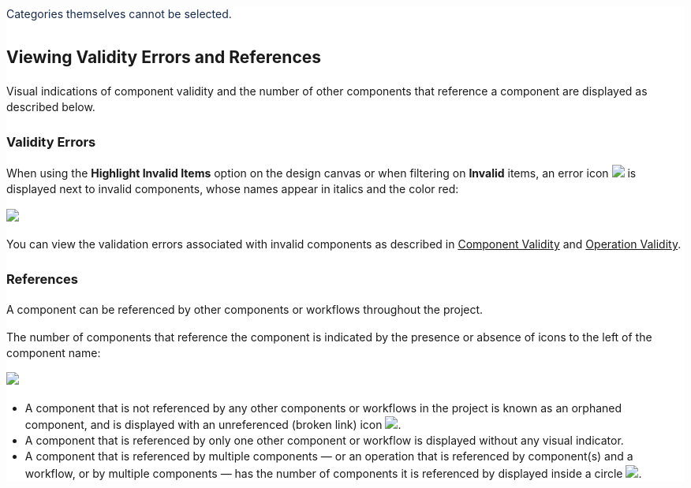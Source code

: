 <span style="color: rgb(23,43,77);">Categories themselves cannot be
selected.</span>

## Viewing Validity Errors and References

Visual indications of component validity and the number of other
components that reference a component are displayed as described below.

### Validity Errors

When using the **Highlight Invalid Items** option on the design canvas
or when filtering on **Invalid** items, an error icon <span
class="confluence-embedded-file-wrapper confluence-embedded-manual-size"><img src="https://docs-source.jitterbit.com/common/icons/error.png"
class="confluence-embedded-image confluence-external-resource"
data-image-src="https://docs-source.jitterbit.com/common/icons/error.png"
height="16" /></span> is displayed next to invalid components, whose
names appear in italics and the color red:

<span class="confluence-embedded-file-wrapper"><img
src="https://docs-source.jitterbit.com/cs/project-pane/components/transformations_invalid.png"
class="confluence-embedded-image confluence-external-resource"
data-image-src="https://docs-source.jitterbit.com/cs/project-pane/components/transformations_invalid.png" /></span>

You can view the validation errors associated with invalid components as
described in [Component Validity](https://success.jitterbit.com/display/CS/Component+Validity)
and [Operation Validity](https://success.jitterbit.com/display/CS/Operation+Validity).

### References

A component can be referenced by other components or workflows
throughout the project.

The number of components that reference the component is indicated by
the presence or absence of icons to the left of the component name:

<span class="confluence-embedded-file-wrapper"><img
src="https://docs-source.jitterbit.com/cs/project-pane/components/scripts_references.png"
class="confluence-embedded-image confluence-external-resource"
data-image-src="https://docs-source.jitterbit.com/cs/project-pane/components/scripts_references.png" /></span>

-   A component that is not referenced by any other components or
    workflows in the project is known as an orphaned component, and is
    displayed with an unreferenced (broken link) icon <span
    class="confluence-embedded-file-wrapper confluence-embedded-manual-size"><img
    src="https://docs-source.jitterbit.com/common/icons/unreferenced.png"
    class="confluence-embedded-image confluence-external-resource"
    data-image-src="https://docs-source.jitterbit.com/common/icons/unreferenced.png"
    height="14" /></span>.
-   A component that is referenced by only one other component or
    workflow is displayed without any visual indicator.
-   A component that is referenced by multiple components — or an
    operation that is referenced by component(s) and a workflow, or by
    multiple components — has the number of components it is referenced
    by displayed inside a circle <span
    class="confluence-embedded-file-wrapper confluence-embedded-manual-size"><img
    src="https://docs-source.jitterbit.com/common/icons/reference-count.png"
    class="confluence-embedded-image confluence-external-resource"
    data-image-src="https://docs-source.jitterbit.com/common/icons/reference-count.png"
    height="18" /></span>.
